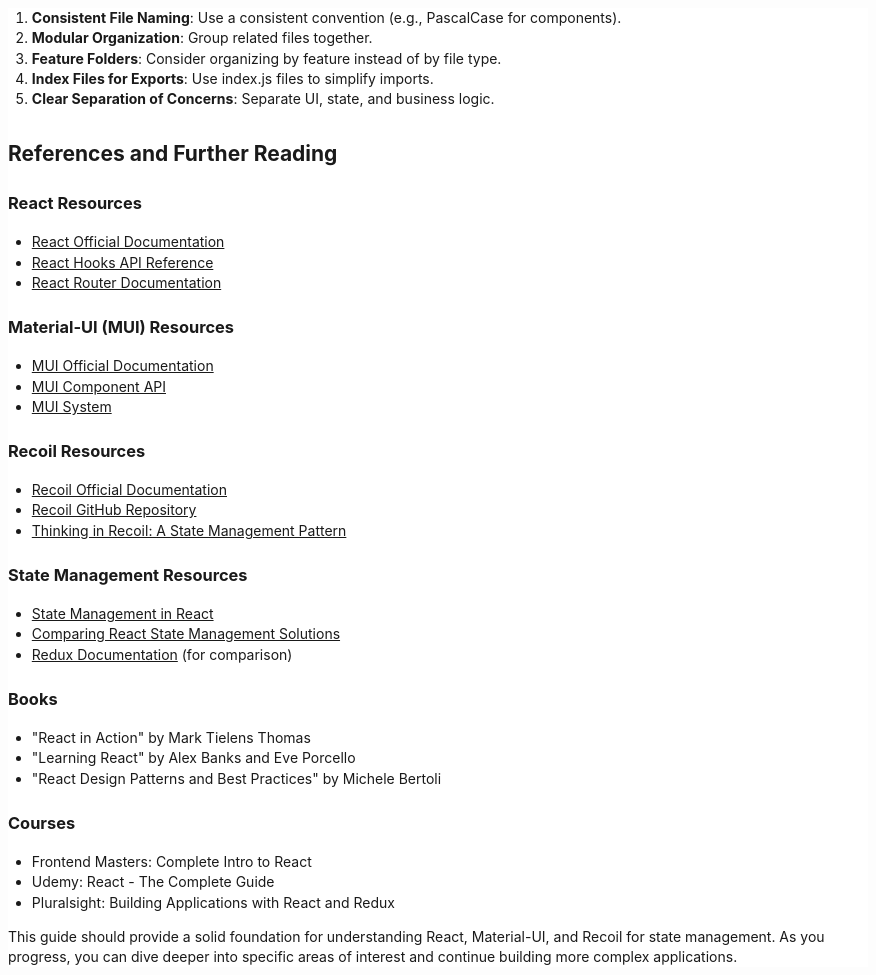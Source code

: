 1. **Consistent File Naming**: Use a consistent convention (e.g., PascalCase for components).
2. **Modular Organization**: Group related files together.
3. **Feature Folders**: Consider organizing by feature instead of by file type.
4. **Index Files for Exports**: Use index.js files to simplify imports.
5. **Clear Separation of Concerns**: Separate UI, state, and business logic.

## References and Further Reading

### React Resources
- [React Official Documentation](https://reactjs.org/docs/getting-started.html)
- [React Hooks API Reference](https://reactjs.org/docs/hooks-reference.html)
- [React Router Documentation](https://reactrouter.com/docs/en/v6)

### Material-UI (MUI) Resources
- [MUI Official Documentation](https://mui.com/material-ui/getting-started/overview/)
- [MUI Component API](https://mui.com/material-ui/api/)
- [MUI System](https://mui.com/system/getting-started/overview/)

### Recoil Resources
- [Recoil Official Documentation](https://recoiljs.org/docs/introduction/getting-started)
- [Recoil GitHub Repository](https://github.com/facebookexperimental/Recoil)
- [Thinking in Recoil: A State Management Pattern](https://medium.com/weekly-webtips/thinking-in-recoil-a-state-management-pattern-7ab2a7abf683)

### State Management Resources
- [State Management in React](https://kentcdodds.com/blog/application-state-management-with-react)
- [Comparing React State Management Solutions](https://www.smashingmagazine.com/2021/06/react-state-management-libraries-frameworks/)
- [Redux Documentation](https://redux.js.org/) (for comparison)

### Books
- "React in Action" by Mark Tielens Thomas
- "Learning React" by Alex Banks and Eve Porcello
- "React Design Patterns and Best Practices" by Michele Bertoli

### Courses
- Frontend Masters: Complete Intro to React
- Udemy: React - The Complete Guide
- Pluralsight: Building Applications with React and Redux

This guide should provide a solid foundation for understanding React, Material-UI, and Recoil for state management. As you progress, you can dive deeper into specific areas of interest and continue building more complex applications.
